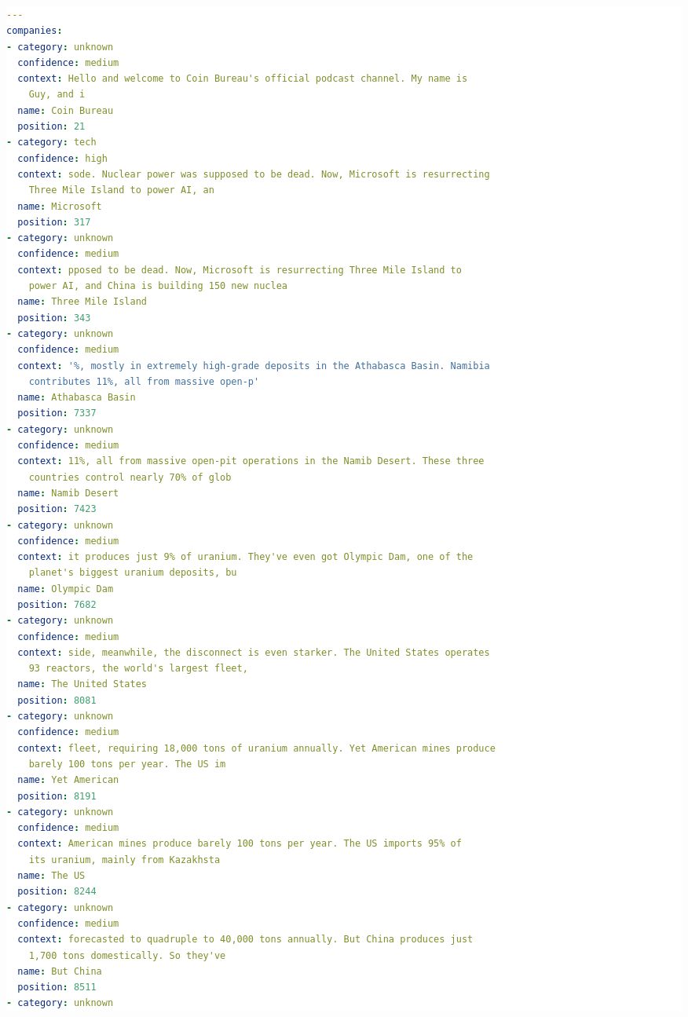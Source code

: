 ```yaml
---
companies:
- category: unknown
  confidence: medium
  context: Hello and welcome to Coin Bureau's official podcast channel. My name is
    Guy, and i
  name: Coin Bureau
  position: 21
- category: tech
  confidence: high
  context: sode. Nuclear power was supposed to be dead. Now, Microsoft is resurrecting
    Three Mile Island to power AI, an
  name: Microsoft
  position: 317
- category: unknown
  confidence: medium
  context: pposed to be dead. Now, Microsoft is resurrecting Three Mile Island to
    power AI, and China is building 150 new nuclea
  name: Three Mile Island
  position: 343
- category: unknown
  confidence: medium
  context: '%, mostly in extremely high-grade deposits in the Athabasca Basin. Namibia
    contributes 11%, all from massive open-p'
  name: Athabasca Basin
  position: 7337
- category: unknown
  confidence: medium
  context: 11%, all from massive open-pit operations in the Namib Desert. These three
    countries control nearly 70% of glob
  name: Namib Desert
  position: 7423
- category: unknown
  confidence: medium
  context: it produces just 9% of uranium. They've even got Olympic Dam, one of the
    planet's biggest uranium deposits, bu
  name: Olympic Dam
  position: 7682
- category: unknown
  confidence: medium
  context: side, meanwhile, the disconnect is even starker. The United States operates
    93 reactors, the world's largest fleet,
  name: The United States
  position: 8081
- category: unknown
  confidence: medium
  context: fleet, requiring 18,000 tons of uranium annually. Yet American mines produce
    barely 100 tons per year. The US im
  name: Yet American
  position: 8191
- category: unknown
  confidence: medium
  context: American mines produce barely 100 tons per year. The US imports 95% of
    its uranium, mainly from Kazakhsta
  name: The US
  position: 8244
- category: unknown
  confidence: medium
  context: forecasted to quadruple to 40,000 tons annually. But China produces just
    1,700 tons domestically. So they've
  name: But China
  position: 8511
- category: unknown
```